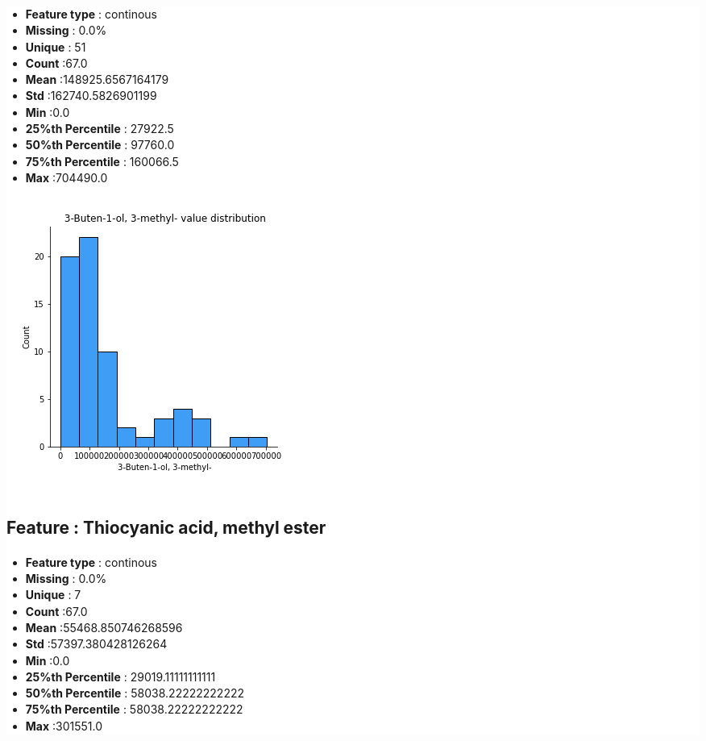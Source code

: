 - **Feature type** : continous
- **Missing** : 0.0%
- **Unique** : 51
- **Count** :67.0
- **Mean** :148925.6567164179
- **Std** :162740.5826901199
- **Min** :0.0
- **25%th Percentile** : 27922.5
- **50%th Percentile** : 97760.0
- **75%th Percentile** : 160066.5
- **Max** :704490.0

![](_3-Buten-1-ol_3-methyl-.png)
## Feature : Thiocyanic acid, methyl ester
- **Feature type** : continous
- **Missing** : 0.0%
- **Unique** : 7
- **Count** :67.0
- **Mean** :55468.850746268596
- **Std** :57397.380428126264
- **Min** :0.0
- **25%th Percentile** : 29019.11111111111
- **50%th Percentile** : 58038.22222222222
- **75%th Percentile** : 58038.22222222222
- **Max** :301551.0
